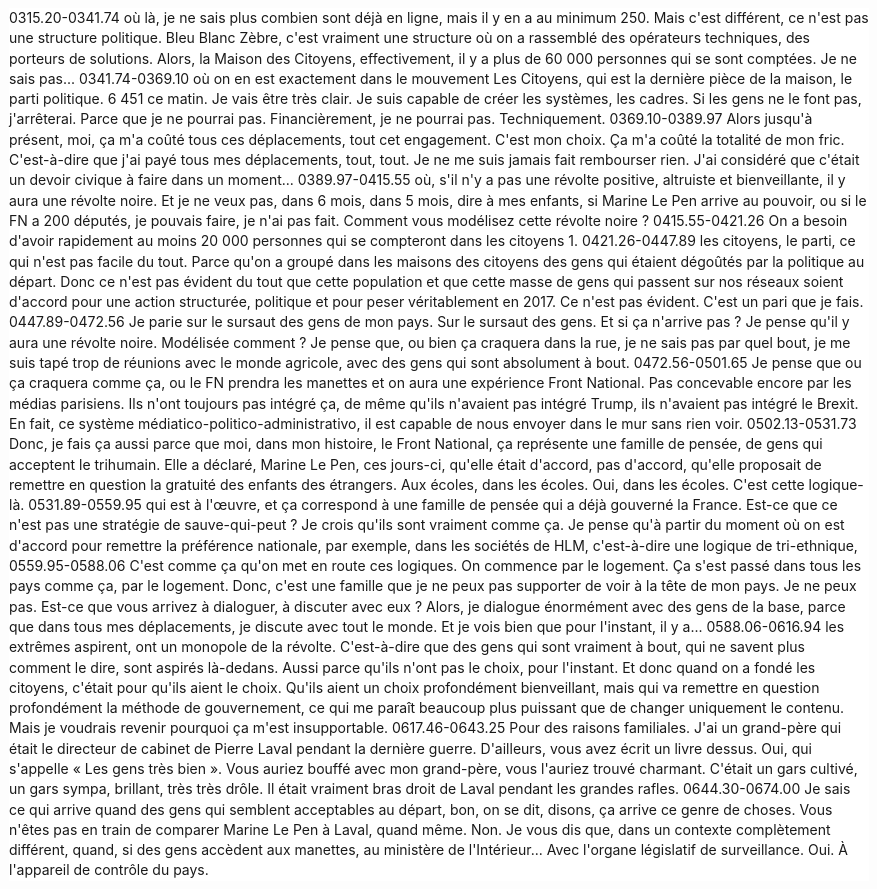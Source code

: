 0315.20-0341.74   où là, je ne sais plus combien sont déjà en ligne, mais il y en a au minimum 250. Mais c'est différent, ce n'est pas une structure politique. Bleu Blanc Zèbre, c'est vraiment une structure où on a rassemblé des opérateurs techniques, des porteurs de solutions. Alors, la Maison des Citoyens, effectivement, il y a plus de 60 000 personnes qui se sont comptées. Je ne sais pas...
0341.74-0369.10   où on en est exactement dans le mouvement Les Citoyens, qui est la dernière pièce de la maison, le parti politique. 6 451 ce matin. Je vais être très clair. Je suis capable de créer les systèmes, les cadres. Si les gens ne le font pas, j'arrêterai. Parce que je ne pourrai pas. Financièrement, je ne pourrai pas. Techniquement.
0369.10-0389.97   Alors jusqu'à présent, moi, ça m'a coûté tous ces déplacements, tout cet engagement. C'est mon choix. Ça m'a coûté la totalité de mon fric. C'est-à-dire que j'ai payé tous mes déplacements, tout, tout. Je ne me suis jamais fait rembourser rien. J'ai considéré que c'était un devoir civique à faire dans un moment...
0389.97-0415.55   où, s'il n'y a pas une révolte positive, altruiste et bienveillante, il y aura une révolte noire. Et je ne veux pas, dans 6 mois, dans 5 mois, dire à mes enfants, si Marine Le Pen arrive au pouvoir, ou si le FN a 200 députés, je pouvais faire, je n'ai pas fait. Comment vous modélisez cette révolte noire ?
0415.55-0421.26   On a besoin d'avoir rapidement au moins 20 000 personnes qui se compteront dans les citoyens 1.
0421.26-0447.89   les citoyens, le parti, ce qui n'est pas facile du tout. Parce qu'on a groupé dans les maisons des citoyens des gens qui étaient dégoûtés par la politique au départ. Donc ce n'est pas évident du tout que cette population et que cette masse de gens qui passent sur nos réseaux soient d'accord pour une action structurée, politique et pour peser véritablement en 2017. Ce n'est pas évident. C'est un pari que je fais.
0447.89-0472.56   Je parie sur le sursaut des gens de mon pays. Sur le sursaut des gens. Et si ça n'arrive pas ? Je pense qu'il y aura une révolte noire. Modélisée comment ? Je pense que, ou bien ça craquera dans la rue, je ne sais pas par quel bout, je me suis tapé trop de réunions avec le monde agricole, avec des gens qui sont absolument à bout.
0472.56-0501.65   Je pense que ou ça craquera comme ça, ou le FN prendra les manettes et on aura une expérience Front National. Pas concevable encore par les médias parisiens. Ils n'ont toujours pas intégré ça, de même qu'ils n'avaient pas intégré Trump, ils n'avaient pas intégré le Brexit. En fait, ce système médiatico-politico-administrativo, il est capable de nous envoyer dans le mur sans rien voir.
0502.13-0531.73   Donc, je fais ça aussi parce que moi, dans mon histoire, le Front National, ça représente une famille de pensée, de gens qui acceptent le trihumain. Elle a déclaré, Marine Le Pen, ces jours-ci, qu'elle était d'accord, pas d'accord, qu'elle proposait de remettre en question la gratuité des enfants des étrangers. Aux écoles, dans les écoles. Oui, dans les écoles. C'est cette logique-là.
0531.89-0559.95   qui est à l'œuvre, et ça correspond à une famille de pensée qui a déjà gouverné la France. Est-ce que ce n'est pas une stratégie de sauve-qui-peut ? Je crois qu'ils sont vraiment comme ça. Je pense qu'à partir du moment où on est d'accord pour remettre la préférence nationale, par exemple, dans les sociétés de HLM, c'est-à-dire une logique de tri-ethnique,
0559.95-0588.06   C'est comme ça qu'on met en route ces logiques. On commence par le logement. Ça s'est passé dans tous les pays comme ça, par le logement. Donc, c'est une famille que je ne peux pas supporter de voir à la tête de mon pays. Je ne peux pas. Est-ce que vous arrivez à dialoguer, à discuter avec eux ? Alors, je dialogue énormément avec des gens de la base, parce que dans tous mes déplacements, je discute avec tout le monde. Et je vois bien que pour l'instant, il y a...
0588.06-0616.94   les extrêmes aspirent, ont un monopole de la révolte. C'est-à-dire que des gens qui sont vraiment à bout, qui ne savent plus comment le dire, sont aspirés là-dedans. Aussi parce qu'ils n'ont pas le choix, pour l'instant. Et donc quand on a fondé les citoyens, c'était pour qu'ils aient le choix. Qu'ils aient un choix profondément bienveillant, mais qui va remettre en question profondément la méthode de gouvernement, ce qui me paraît beaucoup plus puissant que de changer uniquement le contenu. Mais je voudrais revenir pourquoi ça m'est insupportable.
0617.46-0643.25   Pour des raisons familiales. J'ai un grand-père qui était le directeur de cabinet de Pierre Laval pendant la dernière guerre. D'ailleurs, vous avez écrit un livre dessus. Oui, qui s'appelle « Les gens très bien ». Vous auriez bouffé avec mon grand-père, vous l'auriez trouvé charmant. C'était un gars cultivé, un gars sympa, brillant, très très drôle. Il était vraiment bras droit de Laval pendant les grandes rafles.
0644.30-0674.00   Je sais ce qui arrive quand des gens qui semblent acceptables au départ, bon, on se dit, disons, ça arrive ce genre de choses. Vous n'êtes pas en train de comparer Marine Le Pen à Laval, quand même. Non. Je vous dis que, dans un contexte complètement différent, quand, si des gens accèdent aux manettes, au ministère de l'Intérieur... Avec l'organe législatif de surveillance. Oui. À l'appareil de contrôle du pays.